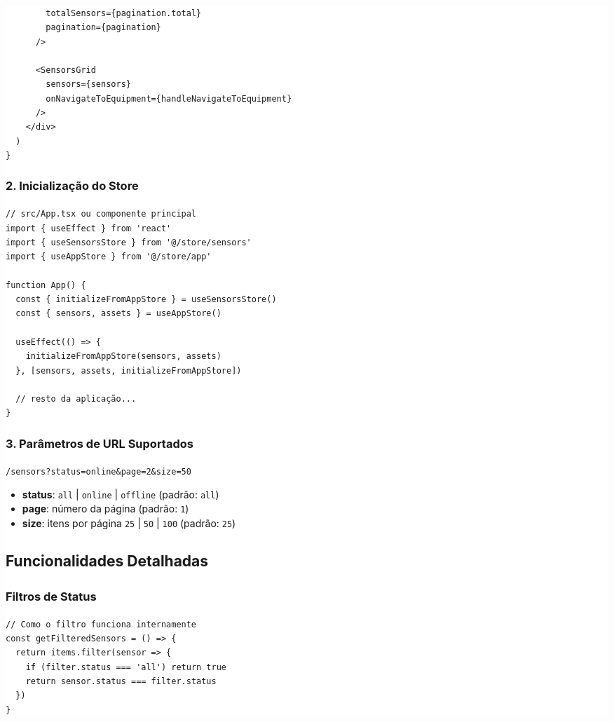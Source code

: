```tsx
        totalSensors={pagination.total}
        pagination={pagination}
      />
      
      <SensorsGrid 
        sensors={sensors}
        onNavigateToEquipment={handleNavigateToEquipment}
      />
    </div>
  )
}
```

### 2. Inicialização do Store

```tsx
// src/App.tsx ou componente principal
import { useEffect } from 'react'
import { useSensorsStore } from '@/store/sensors'
import { useAppStore } from '@/store/app'

function App() {
  const { initializeFromAppStore } = useSensorsStore()
  const { sensors, assets } = useAppStore()
  
  useEffect(() => {
    initializeFromAppStore(sensors, assets)
  }, [sensors, assets, initializeFromAppStore])
  
  // resto da aplicação...
}
```

### 3. Parâmetros de URL Suportados

```
/sensors?status=online&page=2&size=50
```

- **status**: `all` | `online` | `offline` (padrão: `all`)
- **page**: número da página (padrão: `1`)
- **size**: itens por página `25` | `50` | `100` (padrão: `25`)

## Funcionalidades Detalhadas

### Filtros de Status

```tsx
// Como o filtro funciona internamente
const getFilteredSensors = () => {
  return items.filter(sensor => {
    if (filter.status === 'all') return true
    return sensor.status === filter.status
  })
}
```
